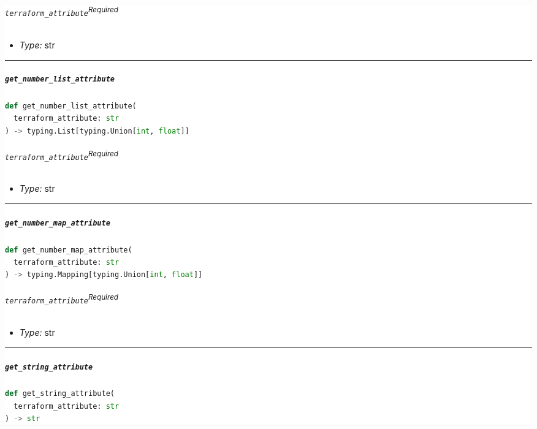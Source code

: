 ###### `terraform_attribute`<sup>Required</sup> <a name="terraform_attribute" id="@cdktf/provider-azurerm.botChannelsRegistration.BotChannelsRegistration.getNumberAttribute.parameter.terraformAttribute"></a>

- *Type:* str

---

##### `get_number_list_attribute` <a name="get_number_list_attribute" id="@cdktf/provider-azurerm.botChannelsRegistration.BotChannelsRegistration.getNumberListAttribute"></a>

```python
def get_number_list_attribute(
  terraform_attribute: str
) -> typing.List[typing.Union[int, float]]
```

###### `terraform_attribute`<sup>Required</sup> <a name="terraform_attribute" id="@cdktf/provider-azurerm.botChannelsRegistration.BotChannelsRegistration.getNumberListAttribute.parameter.terraformAttribute"></a>

- *Type:* str

---

##### `get_number_map_attribute` <a name="get_number_map_attribute" id="@cdktf/provider-azurerm.botChannelsRegistration.BotChannelsRegistration.getNumberMapAttribute"></a>

```python
def get_number_map_attribute(
  terraform_attribute: str
) -> typing.Mapping[typing.Union[int, float]]
```

###### `terraform_attribute`<sup>Required</sup> <a name="terraform_attribute" id="@cdktf/provider-azurerm.botChannelsRegistration.BotChannelsRegistration.getNumberMapAttribute.parameter.terraformAttribute"></a>

- *Type:* str

---

##### `get_string_attribute` <a name="get_string_attribute" id="@cdktf/provider-azurerm.botChannelsRegistration.BotChannelsRegistration.getStringAttribute"></a>

```python
def get_string_attribute(
  terraform_attribute: str
) -> str
```
